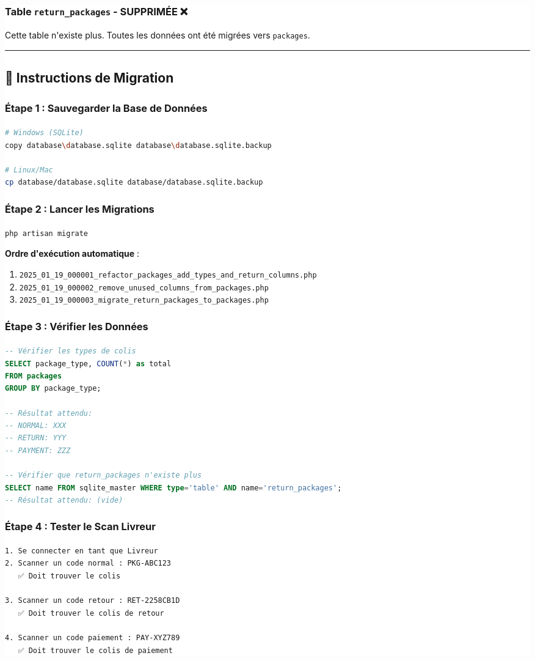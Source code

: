 ### **Table `return_packages` - SUPPRIMÉE** ❌

Cette table n'existe plus. Toutes les données ont été migrées vers `packages`.

---

## 🚀 Instructions de Migration

### **Étape 1 : Sauvegarder la Base de Données**

```bash
# Windows (SQLite)
copy database\database.sqlite database\database.sqlite.backup

# Linux/Mac
cp database/database.sqlite database/database.sqlite.backup
```

### **Étape 2 : Lancer les Migrations**

```bash
php artisan migrate
```

**Ordre d'exécution automatique** :
1. `2025_01_19_000001_refactor_packages_add_types_and_return_columns.php`
2. `2025_01_19_000002_remove_unused_columns_from_packages.php`
3. `2025_01_19_000003_migrate_return_packages_to_packages.php`

### **Étape 3 : Vérifier les Données**

```sql
-- Vérifier les types de colis
SELECT package_type, COUNT(*) as total 
FROM packages 
GROUP BY package_type;

-- Résultat attendu:
-- NORMAL: XXX
-- RETURN: YYY
-- PAYMENT: ZZZ

-- Vérifier que return_packages n'existe plus
SELECT name FROM sqlite_master WHERE type='table' AND name='return_packages';
-- Résultat attendu: (vide)
```

### **Étape 4 : Tester le Scan Livreur**

```
1. Se connecter en tant que Livreur
2. Scanner un code normal : PKG-ABC123
   ✅ Doit trouver le colis

3. Scanner un code retour : RET-2258CB1D
   ✅ Doit trouver le colis de retour

4. Scanner un code paiement : PAY-XYZ789
   ✅ Doit trouver le colis de paiement
```
